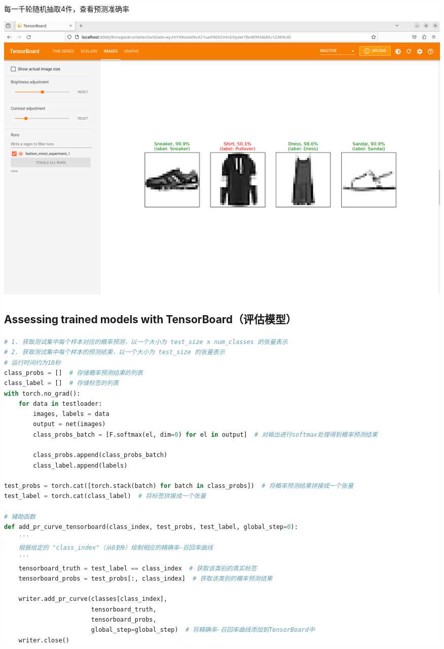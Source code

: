 每一千轮随机抽取4件，查看预测准确率

![image-20231130152501688](img/vs.png)

## Assessing trained models with TensorBoard（评估模型）

```python
# 1. 获取测试集中每个样本对应的概率预测，以一个大小为 test_size x num_classes 的张量表示
# 2. 获取测试集中每个样本的预测结果，以一个大小为 test_size 的张量表示
# 运行时间约为10秒
class_probs = []  # 存储概率预测结果的列表
class_label = []  # 存储标签的列表
with torch.no_grad():
    for data in testloader:
        images, labels = data
        output = net(images)
        class_probs_batch = [F.softmax(el, dim=0) for el in output]  # 对输出进行softmax处理得到概率预测结果

        class_probs.append(class_probs_batch)
        class_label.append(labels)

test_probs = torch.cat([torch.stack(batch) for batch in class_probs])  # 将概率预测结果拼接成一个张量
test_label = torch.cat(class_label)  # 将标签拼接成一个张量

# 辅助函数
def add_pr_curve_tensorboard(class_index, test_probs, test_label, global_step=0):
    '''
    根据给定的 "class_index"（从0到9）绘制相应的精确率-召回率曲线
    '''
    tensorboard_truth = test_label == class_index  # 获取该类别的真实标签
    tensorboard_probs = test_probs[:, class_index]  # 获取该类别的概率预测结果

    writer.add_pr_curve(classes[class_index],
                        tensorboard_truth,
                        tensorboard_probs,
                        global_step=global_step)  # 将精确率-召回率曲线添加到TensorBoard中
    writer.close()
```